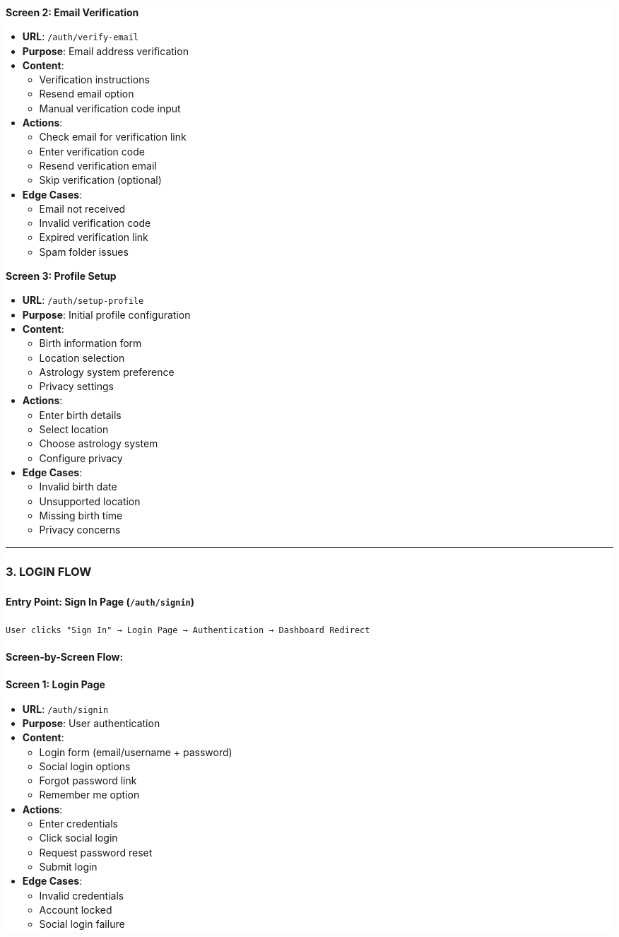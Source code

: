 **Screen 2: Email Verification**
- **URL**: `/auth/verify-email`
- **Purpose**: Email address verification
- **Content**:
  - Verification instructions
  - Resend email option
  - Manual verification code input
- **Actions**:
  - Check email for verification link
  - Enter verification code
  - Resend verification email
  - Skip verification (optional)
- **Edge Cases**:
  - Email not received
  - Invalid verification code
  - Expired verification link
  - Spam folder issues

**Screen 3: Profile Setup**
- **URL**: `/auth/setup-profile`
- **Purpose**: Initial profile configuration
- **Content**:
  - Birth information form
  - Location selection
  - Astrology system preference
  - Privacy settings
- **Actions**:
  - Enter birth details
  - Select location
  - Choose astrology system
  - Configure privacy
- **Edge Cases**:
  - Invalid birth date
  - Unsupported location
  - Missing birth time
  - Privacy concerns

---

### **3. LOGIN FLOW**

#### **Entry Point**: Sign In Page (`/auth/signin`)
```
User clicks "Sign In" → Login Page → Authentication → Dashboard Redirect
```

#### **Screen-by-Screen Flow**:

**Screen 1: Login Page**
- **URL**: `/auth/signin`
- **Purpose**: User authentication
- **Content**:
  - Login form (email/username + password)
  - Social login options
  - Forgot password link
  - Remember me option
- **Actions**:
  - Enter credentials
  - Click social login
  - Request password reset
  - Submit login
- **Edge Cases**:
  - Invalid credentials
  - Account locked
  - Social login failure